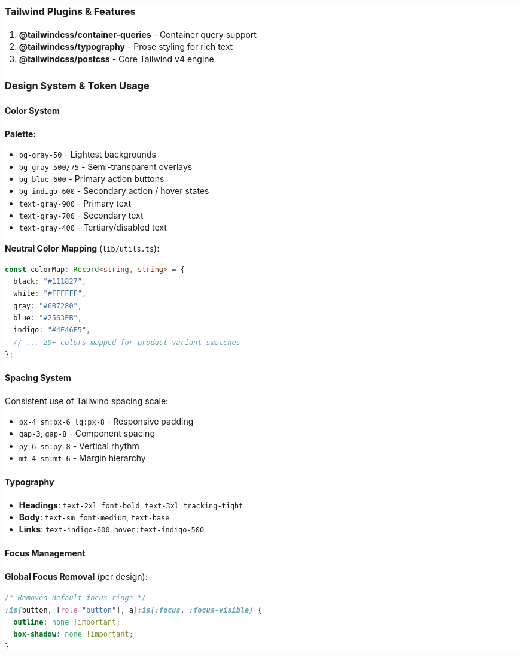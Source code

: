 ### Tailwind Plugins & Features

1. **@tailwindcss/container-queries** - Container query support
2. **@tailwindcss/typography** - Prose styling for rich text
3. **@tailwindcss/postcss** - Core Tailwind v4 engine

### Design System & Token Usage

#### Color System

**Palette:**

- `bg-gray-50` - Lightest backgrounds
- `bg-gray-500/75` - Semi-transparent overlays
- `bg-blue-600` - Primary action buttons
- `bg-indigo-600` - Secondary action / hover states
- `text-gray-900` - Primary text
- `text-gray-700` - Secondary text
- `text-gray-400` - Tertiary/disabled text

**Neutral Color Mapping** (`lib/utils.ts`):

```typescript
const colorMap: Record<string, string> = {
  black: "#111827",
  white: "#FFFFFF",
  gray: "#6B7280",
  blue: "#2563EB",
  indigo: "#4F46E5",
  // ... 20+ colors mapped for product variant swatches
};
```

#### Spacing System

Consistent use of Tailwind spacing scale:

- `px-4 sm:px-6 lg:px-8` - Responsive padding
- `gap-3`, `gap-8` - Component spacing
- `py-6 sm:py-8` - Vertical rhythm
- `mt-4 sm:mt-6` - Margin hierarchy

#### Typography

- **Headings**: `text-2xl font-bold`, `text-3xl tracking-tight`
- **Body**: `text-sm font-medium`, `text-base`
- **Links**: `text-indigo-600 hover:text-indigo-500`

#### Focus Management

**Global Focus Removal** (per design):

```css
/* Removes default focus rings */
:is(button, [role="button"], a):is(:focus, :focus-visible) {
  outline: none !important;
  box-shadow: none !important;
}
```

